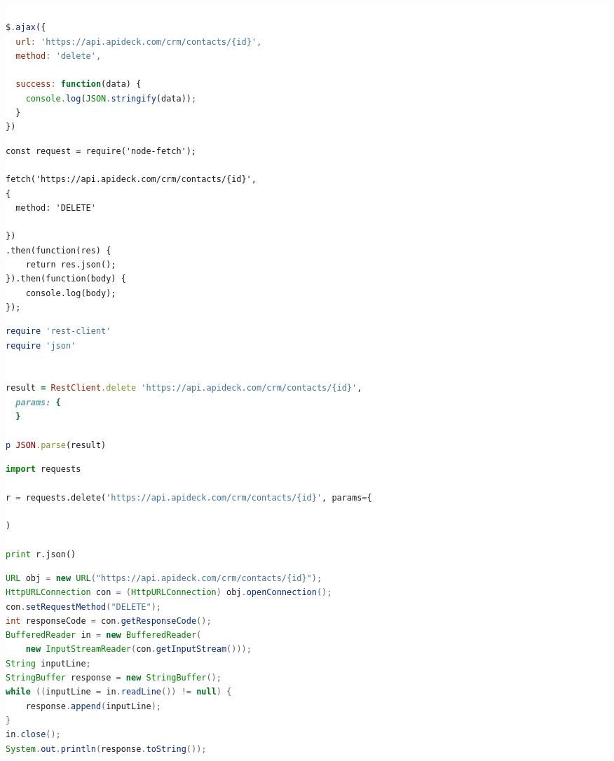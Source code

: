 ```javascript

$.ajax({
  url: 'https://api.apideck.com/crm/contacts/{id}',
  method: 'delete',

  success: function(data) {
    console.log(JSON.stringify(data));
  }
})
```

```javascript--nodejs
const request = require('node-fetch');

fetch('https://api.apideck.com/crm/contacts/{id}',
{
  method: 'DELETE'

})
.then(function(res) {
    return res.json();
}).then(function(body) {
    console.log(body);
});
```

```ruby
require 'rest-client'
require 'json'


result = RestClient.delete 'https://api.apideck.com/crm/contacts/{id}',
  params: {
  }

p JSON.parse(result)
```

```python
import requests

r = requests.delete('https://api.apideck.com/crm/contacts/{id}', params={

)

print r.json()
```

```java
URL obj = new URL("https://api.apideck.com/crm/contacts/{id}");
HttpURLConnection con = (HttpURLConnection) obj.openConnection();
con.setRequestMethod("DELETE");
int responseCode = con.getResponseCode();
BufferedReader in = new BufferedReader(
    new InputStreamReader(con.getInputStream()));
String inputLine;
StringBuffer response = new StringBuffer();
while ((inputLine = in.readLine()) != null) {
    response.append(inputLine);
}
in.close();
System.out.println(response.toString());
```

